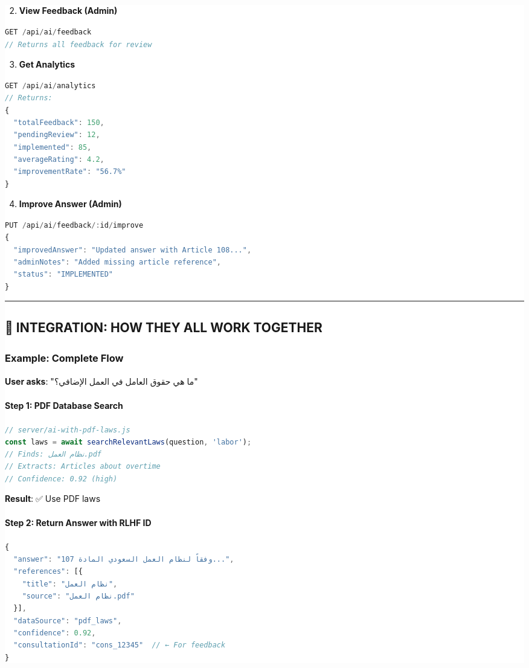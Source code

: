 2. **View Feedback (Admin)**
```javascript
GET /api/ai/feedback
// Returns all feedback for review
```

3. **Get Analytics**
```javascript
GET /api/ai/analytics
// Returns:
{
  "totalFeedback": 150,
  "pendingReview": 12,
  "implemented": 85,
  "averageRating": 4.2,
  "improvementRate": "56.7%"
}
```

4. **Improve Answer (Admin)**
```javascript
PUT /api/ai/feedback/:id/improve
{
  "improvedAnswer": "Updated answer with Article 108...",
  "adminNotes": "Added missing article reference",
  "status": "IMPLEMENTED"
}
```

---

## 🎯 INTEGRATION: HOW THEY ALL WORK TOGETHER

### Example: Complete Flow

**User asks**: "ما هي حقوق العامل في العمل الإضافي؟"

#### Step 1: PDF Database Search
```javascript
// server/ai-with-pdf-laws.js
const laws = await searchRelevantLaws(question, 'labor');
// Finds: نظام العمل.pdf
// Extracts: Articles about overtime
// Confidence: 0.92 (high)
```

**Result**: ✅ Use PDF laws

#### Step 2: Return Answer with RLHF ID
```javascript
{
  "answer": "وفقاً لنظام العمل السعودي المادة 107...",
  "references": [{
    "title": "نظام العمل",
    "source": "نظام العمل.pdf"
  }],
  "dataSource": "pdf_laws",
  "confidence": 0.92,
  "consultationId": "cons_12345"  // ← For feedback
}
```
